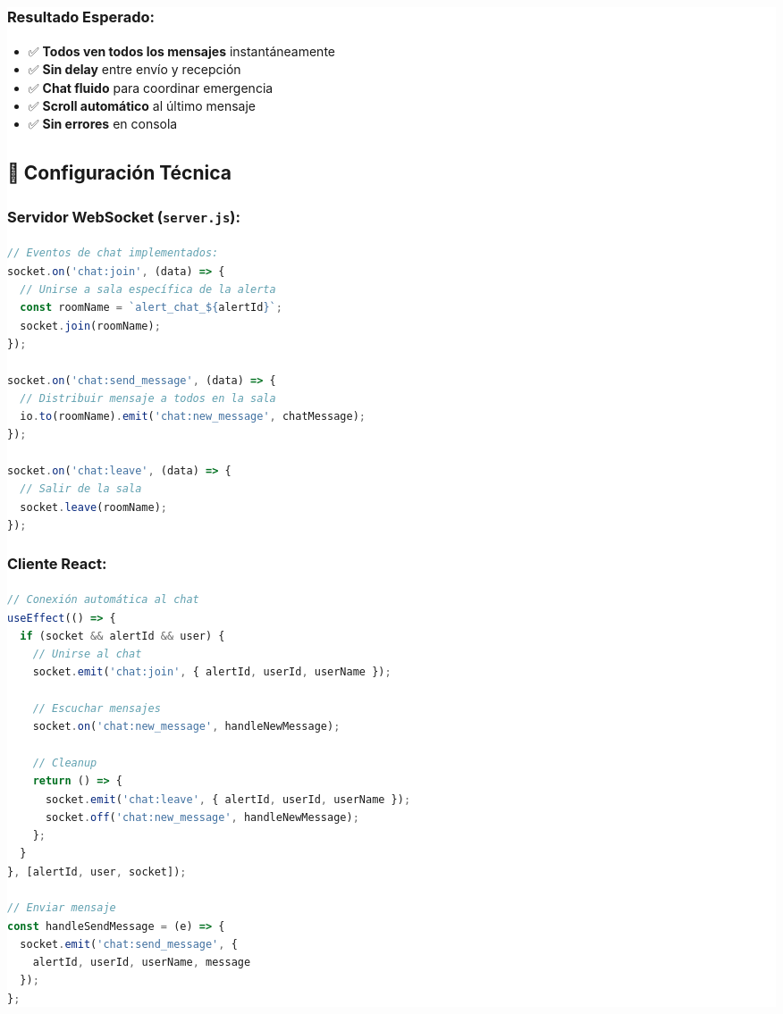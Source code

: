 ### **Resultado Esperado:**
- ✅ **Todos ven todos los mensajes** instantáneamente
- ✅ **Sin delay** entre envío y recepción
- ✅ **Chat fluido** para coordinar emergencia
- ✅ **Scroll automático** al último mensaje
- ✅ **Sin errores** en consola

## 🔧 Configuración Técnica

### **Servidor WebSocket (`server.js`):**

```javascript
// Eventos de chat implementados:
socket.on('chat:join', (data) => {
  // Unirse a sala específica de la alerta
  const roomName = `alert_chat_${alertId}`;
  socket.join(roomName);
});

socket.on('chat:send_message', (data) => {
  // Distribuir mensaje a todos en la sala
  io.to(roomName).emit('chat:new_message', chatMessage);
});

socket.on('chat:leave', (data) => {
  // Salir de la sala
  socket.leave(roomName);
});
```

### **Cliente React:**

```javascript
// Conexión automática al chat
useEffect(() => {
  if (socket && alertId && user) {
    // Unirse al chat
    socket.emit('chat:join', { alertId, userId, userName });
    
    // Escuchar mensajes
    socket.on('chat:new_message', handleNewMessage);
    
    // Cleanup
    return () => {
      socket.emit('chat:leave', { alertId, userId, userName });
      socket.off('chat:new_message', handleNewMessage);
    };
  }
}, [alertId, user, socket]);

// Enviar mensaje
const handleSendMessage = (e) => {
  socket.emit('chat:send_message', {
    alertId, userId, userName, message
  });
};
```

